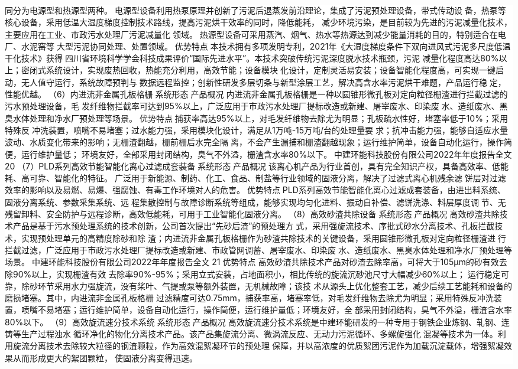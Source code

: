 同分为电源型和热源型两种。
电源型设备利用热泵原理并创新了污泥后退蒸发前沿理论，集成了污泥预处理设备，带式传动设
备，热泵等核心设备，采用低温大湿度梯度控制技术路线，提高污泥烘干效率的同时，降低能耗，
减少环境污染，是目前较为先进的污泥减量化技术，主要应用在工业、市政污水处理厂污泥减量化
领域。
热源型设备可采用蒸汽、烟气、热水等热源达到减少能量消耗的目的，特别适合在电厂、水泥窑等
大型污泥协同处理、处置领域。
优势特点
本技术拥有多项发明专利，2021年《大湿度梯度条件下双向进风式污泥多尺度低温干化技术》获得
四川省环境科学学会科技成果评价“国际先进水平”。本技术突破传统污泥深度脱水技术瓶颈，污泥
减量化程度高达80%以上；密闭式系统设计，实现废热回收，热能充分利用，高效节能；设备模块
化设计，定制灵活易安装；设备智能化程度高，可实现一键启动，无人值守运行，系统故障预判与
数据远程监控；创新性研发多层切条与新型涂层工艺，解决高含水率污泥烘干难题，产品运行稳
定，性能优越。
（6）内进流非金属孔板格栅
系统形态
产品概况
内进流非金属孔板格栅是一种以圆锥形微孔板对定向粒径栅渣进行拦截过滤的污水预处理设备，毛
发纤维物拦截率可达到95%以上，广泛应用于市政污水处理厂提标改造或新建、屠宰废水、印染废
水、造纸废水、黑臭水体处理和净水厂预处理等场景。
优势特点
捕获率高达95%以上，对毛发纤维物去除尤为明显；孔板疏水性好，堵塞率低于10%；采用特殊反
冲洗装置，喷嘴不易堵塞；过水能力强，采用模块化设计，满足从1万吨-15万吨/台的处理量要
求；抗冲击能力强，能够自适应水量波动、水质变化带来的影响；无栅渣翻越，栅前栅后水完全隔
离，不会产生漏捕和栅渣翻越现象；运行维护简单，设备自动化运行，操作简便，运行维护量低；
环境友好，全部采用封闭结构，臭气不外溢，栅渣含水率80%以下。
中建环能科技股份有限公司2022年年度报告全文
20
（7）PLD系列高效节能智能化离心过滤成套装备
系统形态
产品概况
该离心机产品为行业首创，具有完全知识产权，具备高效率、低能耗、高可靠、智能化的特征。
广泛用于新能源、制药、化工、食品、制盐等行业领域的固液分离，解决了过滤式离心机残余滤
饼层对过滤效率的影响以及易燃、易爆、强腐蚀、有毒工作环境对人的危害。
优势特点
PLD系列高效节能智能化离心过滤成套装备，由进出料系统、固液分离系统、参数采集系统、远
程集散控制与故障诊断系统等组成，能够实现均匀化进料、振动自补偿、滤饼洗涤、料层厚度调
节、无残留卸料、安全防护与远程诊断，高效低能耗，可用于工业智能化固液分离。
（8）高效砂渣共除设备
系统形态
产品概况
高效砂渣共除技术产品是基于污水预处理系统的技术创新，公司首次提出“先砂后渣”的预处理方
式，采用强旋流技术、序批式砂水分离技术、孔板拦截技术，实现预处理单元的高精度除砂和除
渣；内进流非金属孔板格栅作为砂渣共除技术的关键设备，采用圆锥形微孔板对定向粒径栅渣进
行拦截过滤，广泛应用于市政污水处理厂提标改造或新建、市政管网调蓄、屠宰废水、印染废
水、造纸废水、黑臭水体处理和净水厂预处理等场景。
中建环能科技股份有限公司2022年年度报告全文
21
优势特点
高效砂渣共除技术产品对砂渣去除率高，可将大于105μm的砂有效去除90%以上，实现栅渣有效
去除率90%-95%；采用立式安装，占地面积小，相比传统的旋流沉砂池尺寸大幅减少60%以上；
运行稳定可靠，除砂环节采用水力强旋流，没有桨叶、气提或泵等额外装置，无机械故障；该技
术从源头上优化整套工艺，减少后续工艺能耗和设备的磨损堵塞。其中，内进流非金属孔板格栅
过滤精度可达0.75mm，捕获率高，堵塞率低，对毛发纤维物去除尤为明显；采用特殊反冲洗装
置，喷嘴不易堵塞；运行维护简单，设备自动化运行，操作简便，运行维护量低；环境友好，全
部采用封闭结构，臭气不外溢，栅渣含水率80%以下。
（9）高效旋流速分技术系统
系统形态
产品概况
高效旋流速分技术系统是中建环能研发的一种专用于钢铁企业炼钢、轧钢、连铸等生产过程浊水
循环净化的物化分离技术产品。该产品集旋流分离、微涡流反应、无动力污泥循环、多螺旋强化
混凝等技术为一体。利用旋流分离技术去除较大粒径的钢渣颗粒，作为高效混絮凝环节的预处理
保障，并以高浓度的优质絮团污泥作为加载沉淀载体，增强絮凝效果从而形成更大的絮团颗粒，
使固液分离变得迅速。